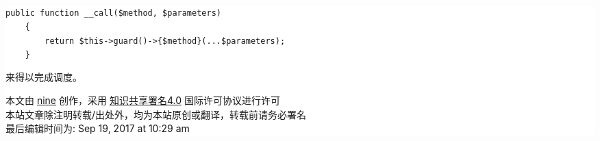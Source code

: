     public function __call($method, $parameters)
        {
            return $this->guard()->{$method}(...$parameters);
        }

来得以完成调度。

本文由 [nine][5] 创作，采用 [知识共享署名4.0][6] 国际许可协议进行许可  
本站文章除注明转载/出处外，均为本站原创或翻译，转载前请务必署名  
最后编辑时间为: Sep 19, 2017 at 10:29 am

[0]: http://www.hellonine.top/index.php/category/laravel/
[1]: http://www.hellonine.top/index.php/category/PHP/
[2]: #comments
[3]: http://www.hellonine.top/index.php/archives/29/#directory096620026240848318
[4]: http://www.hellonine.top/index.php/archives/6/
[5]: http://www.hellonine.top/index.php/author/1/
[6]: https://creativecommons.org/licenses/by/4.0/